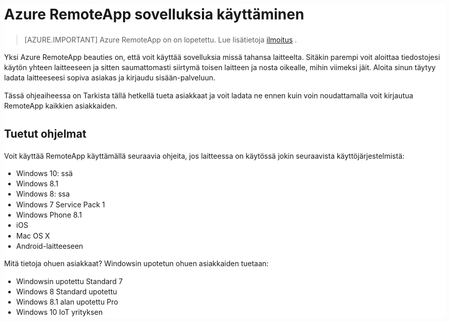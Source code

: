 
<properties
    pageTitle="Käytettäessä sovelluksiisi mistä tahansa laitteesta | Microsoft Azure"
    description="Katso, mitä asiakkaat tuetaan Azure RemoteApp ja käyttää sovelluksia."
    services="remoteapp"
    documentationCenter=""
    authors="lizap"
    manager="mbaldwin" />

<tags
    ms.service="remoteapp"
    ms.workload="compute"
    ms.tgt_pltfrm="na"
    ms.devlang="na"
    ms.topic="article"
    ms.date="08/15/2016"
    ms.author="elizapo" />



# <a name="accessing-your-apps-in-azure-remoteapp"></a>Azure RemoteApp sovelluksia käyttäminen

> [AZURE.IMPORTANT]
> Azure RemoteApp on on lopetettu. Lue lisätietoja [ilmoitus](https://go.microsoft.com/fwlink/?linkid=821148) .

Yksi Azure RemoteApp beauties on, että voit käyttää sovelluksia missä tahansa laitteelta. Sitäkin parempi voit aloittaa tiedostojesi käytön yhteen laitteeseen ja sitten saumattomasti siirtymä toisen laitteen ja nosta oikealle, mihin viimeksi jäit. Aloita sinun täytyy ladata laitteeseesi sopiva asiakas ja kirjaudu sisään-palveluun.

Tässä ohjeaiheessa on Tarkista tällä hetkellä tueta asiakkaat ja voit ladata ne ennen kuin voin noudattamalla voit kirjautua RemoteApp kaikkien asiakkaiden.

## <a name="supported-clients"></a>Tuetut ohjelmat

Voit käyttää RemoteApp käyttämällä seuraavia ohjeita, jos laitteessa on käytössä jokin seuraavista käyttöjärjestelmistä:

 - Windows 10: ssä 
 - Windows 8.1
 - Windows 8: ssa
 - Windows 7 Service Pack 1
 - Windows Phone 8.1
 - iOS
 - Mac OS X
 - Android-laitteeseen


 Mitä tietoja ohuen asiakkaat? Windowsin upotetun ohuen asiakkaiden tuetaan:

- Windowsin upotettu Standard 7
- Windows 8 Standard upotettu
- Windows 8.1 alan upotettu Pro
- Windows 10 IoT yrityksen
